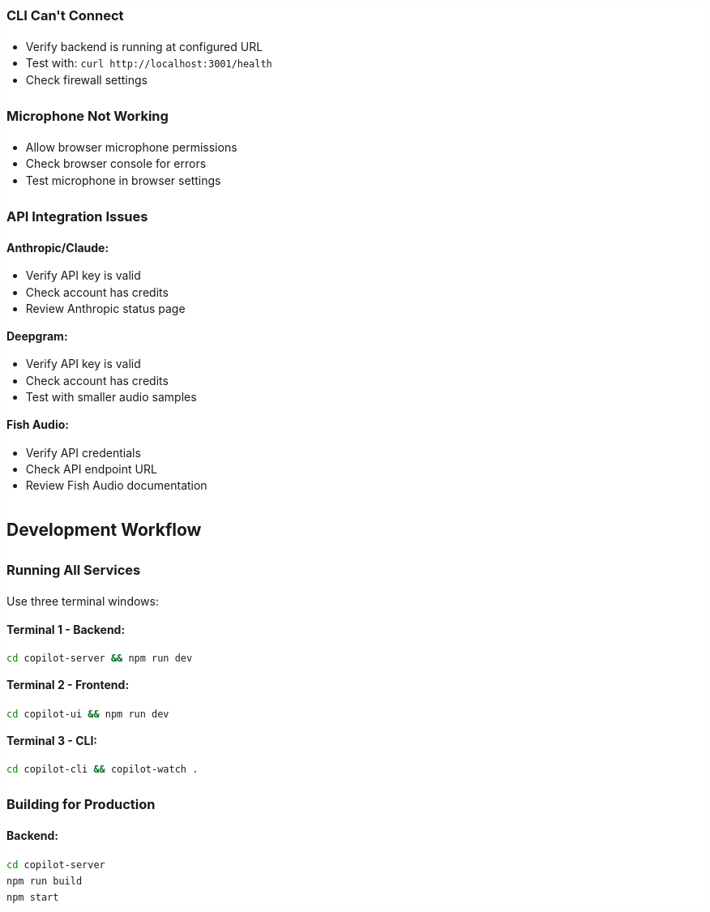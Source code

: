 ### CLI Can't Connect
- Verify backend is running at configured URL
- Test with: `curl http://localhost:3001/health`
- Check firewall settings

### Microphone Not Working
- Allow browser microphone permissions
- Check browser console for errors
- Test microphone in browser settings

### API Integration Issues

**Anthropic/Claude:**
- Verify API key is valid
- Check account has credits
- Review Anthropic status page

**Deepgram:**
- Verify API key is valid
- Check account has credits
- Test with smaller audio samples

**Fish Audio:**
- Verify API credentials
- Check API endpoint URL
- Review Fish Audio documentation

## Development Workflow

### Running All Services

Use three terminal windows:

**Terminal 1 - Backend:**
```bash
cd copilot-server && npm run dev
```

**Terminal 2 - Frontend:**
```bash
cd copilot-ui && npm run dev
```

**Terminal 3 - CLI:**
```bash
cd copilot-cli && copilot-watch .
```

### Building for Production

**Backend:**
```bash
cd copilot-server
npm run build
npm start
```
